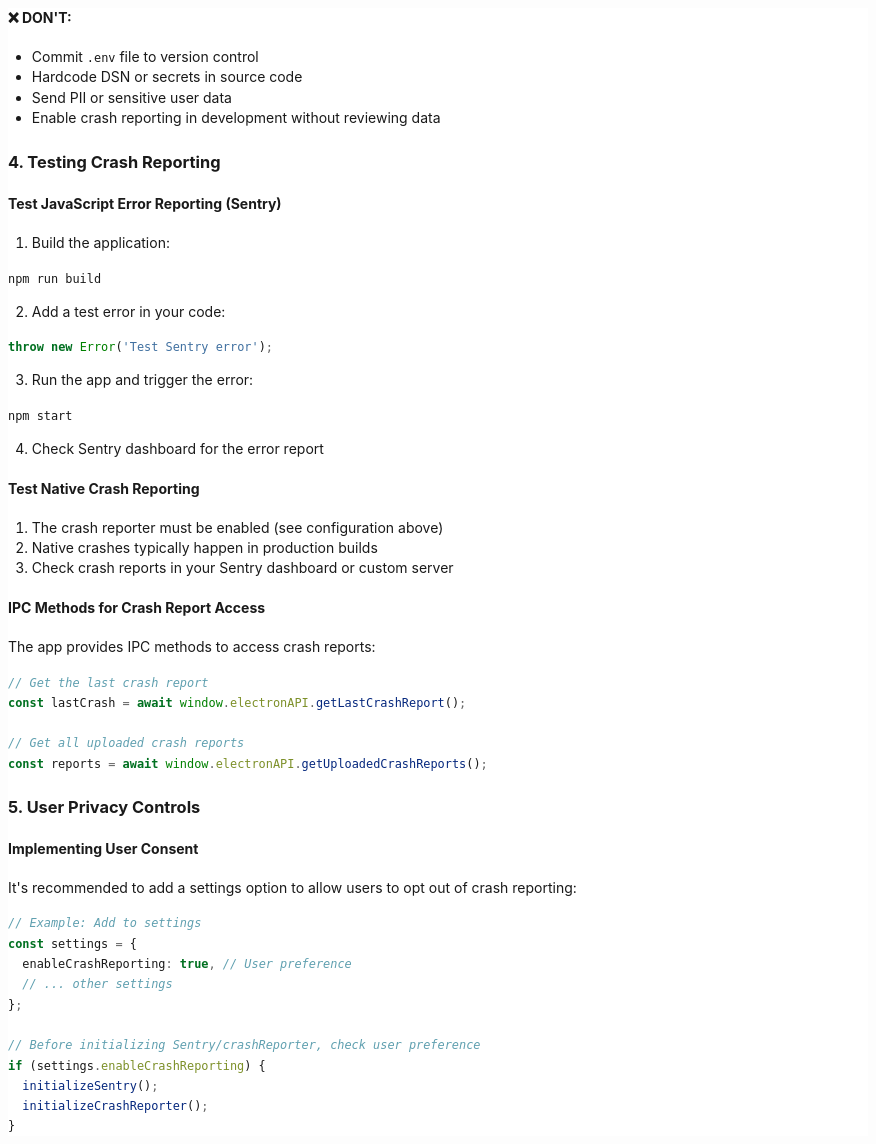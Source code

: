 #### ❌ DON'T:
- Commit `.env` file to version control
- Hardcode DSN or secrets in source code
- Send PII or sensitive user data
- Enable crash reporting in development without reviewing data

### 4. Testing Crash Reporting

#### Test JavaScript Error Reporting (Sentry)

1. Build the application:
```bash
npm run build
```

2. Add a test error in your code:
```javascript
throw new Error('Test Sentry error');
```

3. Run the app and trigger the error:
```bash
npm start
```

4. Check Sentry dashboard for the error report

#### Test Native Crash Reporting

1. The crash reporter must be enabled (see configuration above)
2. Native crashes typically happen in production builds
3. Check crash reports in your Sentry dashboard or custom server

#### IPC Methods for Crash Report Access

The app provides IPC methods to access crash reports:

```typescript
// Get the last crash report
const lastCrash = await window.electronAPI.getLastCrashReport();

// Get all uploaded crash reports
const reports = await window.electronAPI.getUploadedCrashReports();
```

### 5. User Privacy Controls

#### Implementing User Consent

It's recommended to add a settings option to allow users to opt out of crash reporting:

```typescript
// Example: Add to settings
const settings = {
  enableCrashReporting: true, // User preference
  // ... other settings
};

// Before initializing Sentry/crashReporter, check user preference
if (settings.enableCrashReporting) {
  initializeSentry();
  initializeCrashReporter();
}
```

